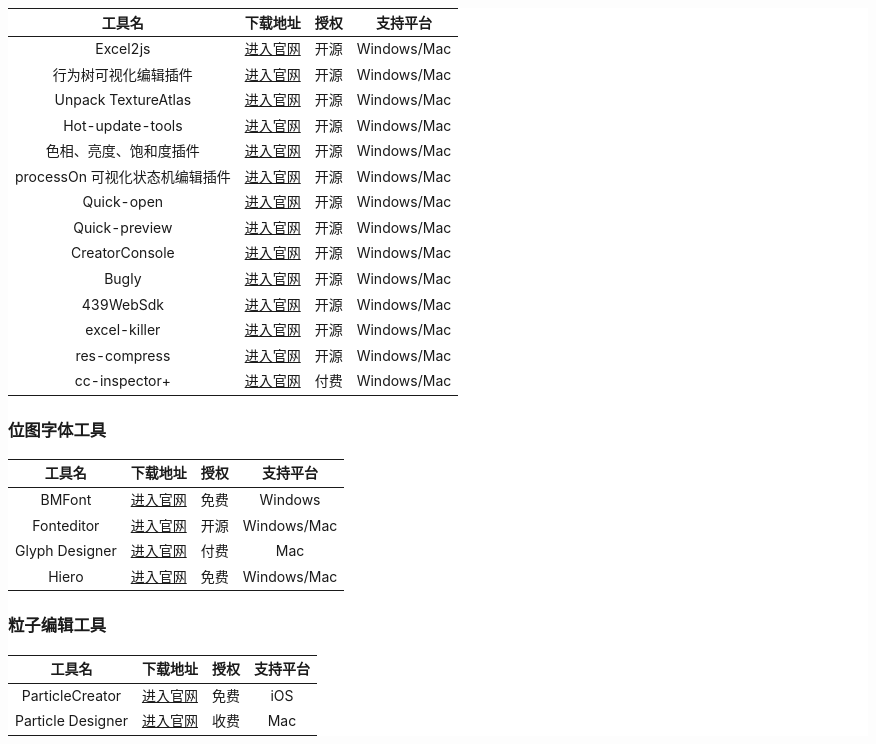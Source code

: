 |             工具名             |                                               下载地址                                               | 授权 |  支持平台   |
| :----------------------------: | :--------------------------------------------------------------------------------------------------: | :--: | :---------: |
|            Excel2js            |                           [进入官网](https://github.com/fusijie/excel2js)                            | 开源 | Windows/Mac |
|      行为树可视化编辑插件      |            [进入官网](https://github.com/linhaiwei123/cocos-creator-behavior-tree-editor)            | 开源 | Windows/Mac |
|      Unpack TextureAtlas       |                   [进入官网](https://github.com/zilongshanren/unpack-textureatlas)                   | 开源 | Windows/Mac |
|        Hot-update-tools        |    [进入官网](https://github.com/tidys/CocosCreatorPlugins/tree/master/packages/hot-update-tools)    | 开源 | Windows/Mac |
|     色相、亮度、饱和度插件     |                         [进入官网](https://forum.cocos.com/t/creator/42328)                          | 开源 | Windows/Mac |
| processOn 可视化状态机编辑插件 |                    [进入官网](https://forum.cocos.com/t/processon-20170315/44030)                    | 开源 | Windows/Mac |
|           Quick-open           |                        [进入官网](https://github.com/pandamicro/quick-open/)                         | 开源 | Windows/Mac |
|         Quick-preview          |                        [进入官网](https://github.com/2youyou2/quick-preview)                         | 开源 | Windows/Mac |
|         CreatorConsole         |                       [进入官网](https://github.com/jeason1997/CreatorConsole)                       | 开源 | Windows/Mac |
|             Bugly              |      [进入官网](https://github.com/tidys/CocosCreatorPlugins/tree/master/packages/plugin-bugly)      | 开源 | Windows/Mac |
|           439WebSdk            | [进入官网](https://github.com/tidys/CocosCreatorPlugins/tree/master/packages/plugin-4399-web-js-sdk) | 开源 | Windows/Mac |
|          excel-killer          |      [进入官网](https://github.com/tidys/CocosCreatorPlugins/tree/master/packages/excel-killer)      | 开源 | Windows/Mac |
|          res-compress          |      [进入官网](https://github.com/tidys/CocosCreatorPlugins/tree/master/packages/res-compress)      | 开源 | Windows/Mac |
|         cc-inspector+          |  [进入官网](https://github.com/tidys/CocosCreatorPlugins/blob/master/doc/cc-inspector-v2/index.md)   | 付费 | Windows/Mac |

### 位图字体工具

|     工具名     |                        下载地址                         | 授权 |  支持平台   |
| :------------: | :-----------------------------------------------------: | :--: | :---------: |
|     BMFont     |  [进入官网](http://www.angelcode.com/products/bmfont)   | 免费 |   Windows   |
|   Fonteditor   |     [进入官网](http://code.google.com/p/fonteditor)     | 开源 | Windows/Mac |
| Glyph Designer |     [进入官网](http://glyphdesigner.71squared.com/)     | 付费 |     Mac     |
|     Hiero      | [进入官网](https://github.com/libgdx/libgdx/wiki/Hiero) | 免费 | Windows/Mac |

### 粒子编辑工具

|      工具名       |                                         下载地址                                          | 授权 | 支持平台 |
| :---------------: | :---------------------------------------------------------------------------------------: | :--: | :------: |
|  ParticleCreator  | [进入官网](https://itunes.apple.com/us/app/particle-creator-for-cocos2d/id564925232?mt=8) | 免费 |   iOS    |
| Particle Designer |                    [进入官网](http://particledesigner.71squared.com/)                     | 收费 |   Mac    |
